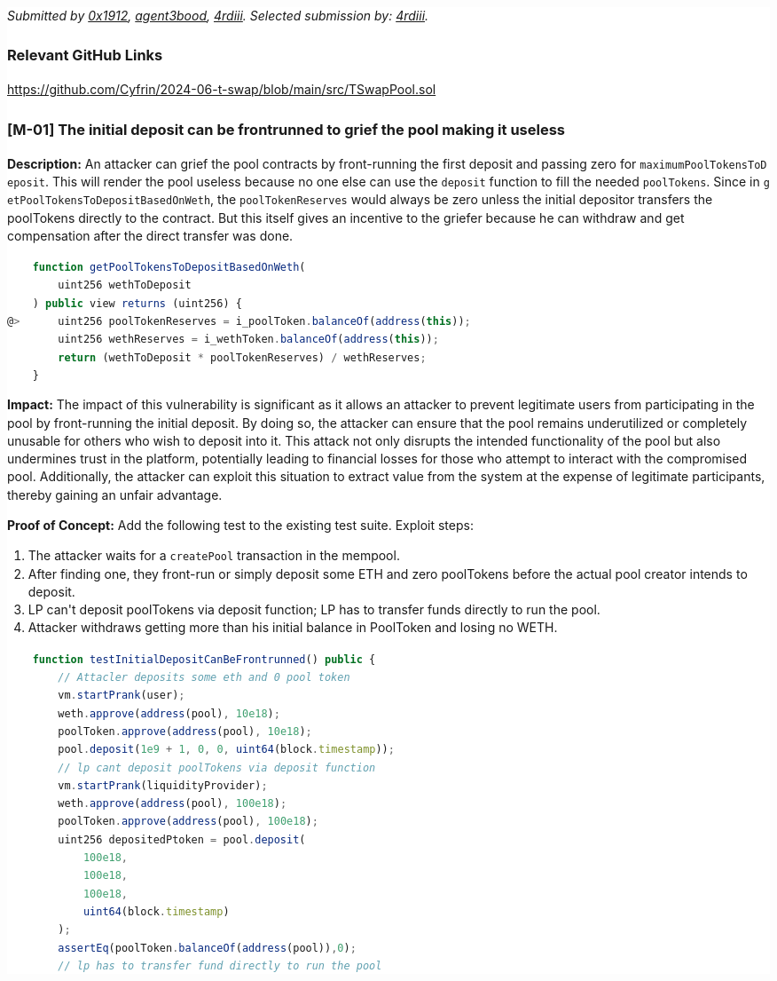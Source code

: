 _Submitted by [0x1912](https://profiles.cyfrin.io/u/undefined), [agent3bood](https://profiles.cyfrin.io/u/undefined), [4rdiii](https://profiles.cyfrin.io/u/undefined). Selected submission by: [4rdiii](https://profiles.cyfrin.io/u/undefined)._      
            
### Relevant GitHub Links

https://github.com/Cyfrin/2024-06-t-swap/blob/main/src/TSwapPool.sol

### [M-01] The initial deposit can be frontrunned to grief the pool making it useless

**Description:**
An attacker can grief the pool contracts by front-running the first deposit and passing zero for `maximumPoolTokensToDeposit`. This will render the pool useless because no one else can use the `deposit` function to fill the needed `poolTokens`. Since in `getPoolTokensToDepositBasedOnWeth`, the `poolTokenReserves` would always be zero unless the initial depositor transfers the poolTokens directly to the contract. But this itself gives an incentive to the griefer because he can withdraw and get compensation after the direct transfer was done.


```javascript
    function getPoolTokensToDepositBasedOnWeth(
        uint256 wethToDeposit
    ) public view returns (uint256) {
@>      uint256 poolTokenReserves = i_poolToken.balanceOf(address(this));
        uint256 wethReserves = i_wethToken.balanceOf(address(this));
        return (wethToDeposit * poolTokenReserves) / wethReserves;
    }
```

**Impact:**
The impact of this vulnerability is significant as it allows an attacker to prevent legitimate users from participating in the pool by front-running the initial deposit. By doing so, the attacker can ensure that the pool remains underutilized or completely unusable for others who wish to deposit into it. This attack not only disrupts the intended functionality of the pool but also undermines trust in the platform, potentially leading to financial losses for those who attempt to interact with the compromised pool. Additionally, the attacker can exploit this situation to extract value from the system at the expense of legitimate participants, thereby gaining an unfair advantage.

**Proof of Concept:**
Add the following test to the existing test suite. Exploit steps:
1. The attacker waits for a `createPool` transaction in the mempool.
2. After finding one, they front-run or simply deposit some ETH and zero poolTokens before the actual pool creator intends to deposit.
3. LP can't deposit poolTokens via deposit function; LP has to transfer funds directly to run the pool.
4. Attacker withdraws getting more than his initial balance in PoolToken and losing no WETH.
   
```javascript
    function testInitialDepositCanBeFrontrunned() public {
        // Attacler deposits some eth and 0 pool token
        vm.startPrank(user);
        weth.approve(address(pool), 10e18);
        poolToken.approve(address(pool), 10e18);
        pool.deposit(1e9 + 1, 0, 0, uint64(block.timestamp));
        // lp cant deposit poolTokens via deposit function
        vm.startPrank(liquidityProvider);
        weth.approve(address(pool), 100e18);
        poolToken.approve(address(pool), 100e18);
        uint256 depositedPtoken = pool.deposit(
            100e18,
            100e18,
            100e18,
            uint64(block.timestamp)
        );
        assertEq(poolToken.balanceOf(address(pool)),0);
        // lp has to transfer fund directly to run the pool 
```